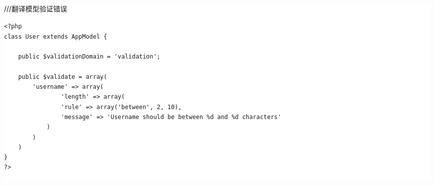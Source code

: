 
///翻译模型验证错误

```
<?php
class User extends AppModel {

    public $validationDomain = 'validation';

    public $validate = array(
        'username' => array(
                'length' => array(
                'rule' => array('between', 2, 10),
                'message' => 'Username should be between %d and %d characters'
            )
        )
    )
}
?>

